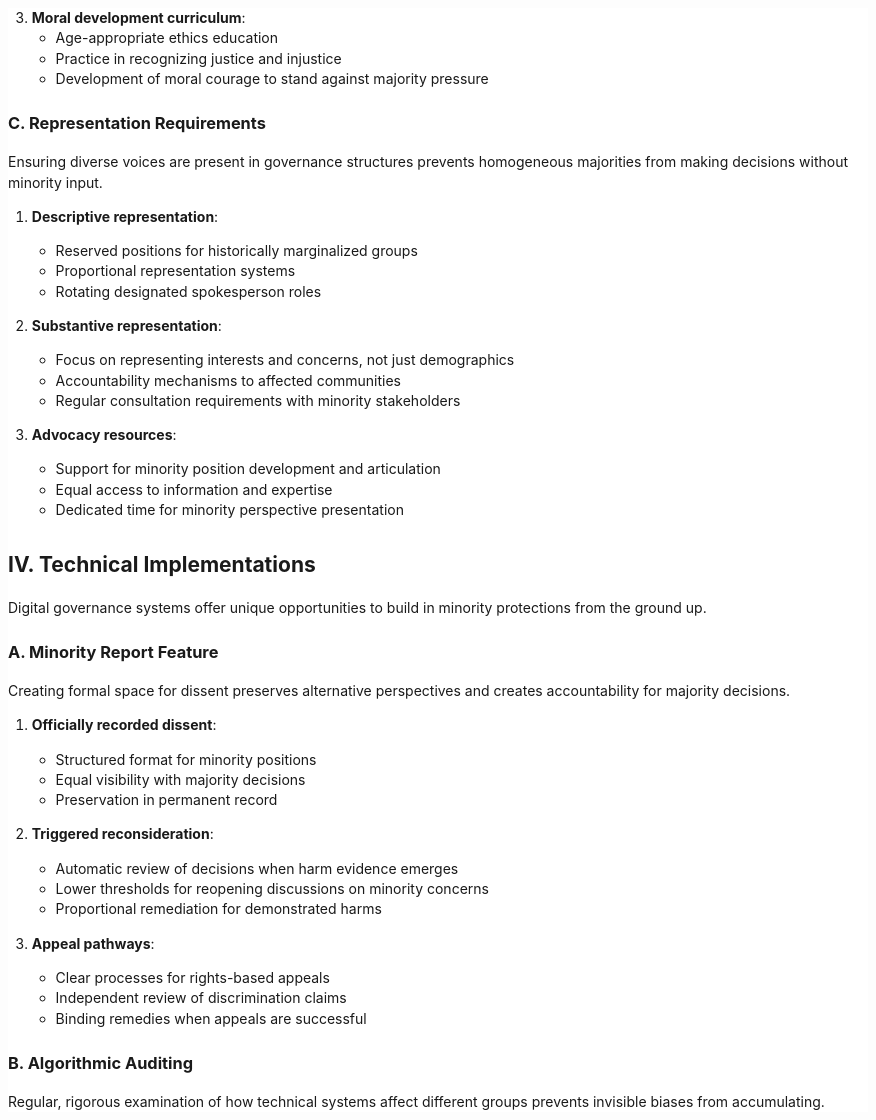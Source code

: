 3. **Moral development curriculum**:
   - Age-appropriate ethics education
   - Practice in recognizing justice and injustice
   - Development of moral courage to stand against majority pressure

### C. Representation Requirements

Ensuring diverse voices are present in governance structures prevents homogeneous majorities from making decisions without minority input.

1. **Descriptive representation**:
   - Reserved positions for historically marginalized groups
   - Proportional representation systems
   - Rotating designated spokesperson roles

2. **Substantive representation**:
   - Focus on representing interests and concerns, not just demographics
   - Accountability mechanisms to affected communities
   - Regular consultation requirements with minority stakeholders

3. **Advocacy resources**:
   - Support for minority position development and articulation
   - Equal access to information and expertise
   - Dedicated time for minority perspective presentation

## IV. Technical Implementations

Digital governance systems offer unique opportunities to build in minority protections from the ground up.

### A. Minority Report Feature

Creating formal space for dissent preserves alternative perspectives and creates accountability for majority decisions.

1. **Officially recorded dissent**:
   - Structured format for minority positions
   - Equal visibility with majority decisions
   - Preservation in permanent record

2. **Triggered reconsideration**:
   - Automatic review of decisions when harm evidence emerges
   - Lower thresholds for reopening discussions on minority concerns
   - Proportional remediation for demonstrated harms

3. **Appeal pathways**:
   - Clear processes for rights-based appeals
   - Independent review of discrimination claims
   - Binding remedies when appeals are successful

### B. Algorithmic Auditing

Regular, rigorous examination of how technical systems affect different groups prevents invisible biases from accumulating.

